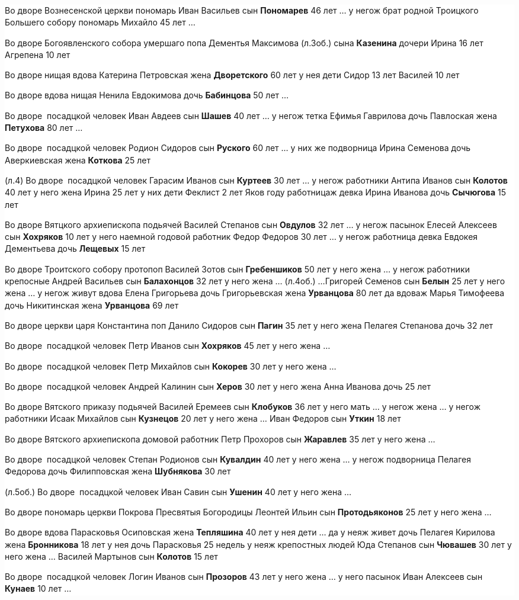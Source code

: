 Во дворе Вознесенской церкви пономарь Иван Васильев сын **Пономарев** 46 лет … у негож брат родной Троицкого Большего собору пономарь Михайло 45 лет …

Во дворе Богоявленского собора умершаго попа Дементья Максимова (л.3об.) сына **Казенина** дочери Ирина 16 лет Агрепена 10 лет

Во дворе нищая вдова Катерина Петровская жена **Дворетского** 60 лет у нея дети Сидор 13 лет Василей 10 лет

Во дворе вдова нищая Ненила Евдокимова дочь **Бабинцова** 50 лет …

Во дворе  посадцкой человек Иван Авдеев сын **Шашев** 40 лет … у негож тетка Ефимья Гаврилова дочь Павлоская жена **Петухова** 80 лет …

Во дворе  посадцкой человек Родион Сидоров сын **Руского** 60 лет … у них же подворница Ирина Семенова дочь Аверкиевская жена **Коткова** 25 лет

(л.4) Во дворе  посадцкой человек Гарасим Иванов сын **Куртеев** 30 лет … у негож работники Антипа Иванов сын **Колотов** 40 лет у него жена Ирина 25 лет у них дети Феклист 2 лет Яков году работницаж девка Ирина Иванова дочь **Сычюгова** 15 лет

Во дворе Вятцкого архиепископа подьячей Василей Степанов сын **Овдулов** 32 лет … у негож пасынок Елесей Алексеев сын **Хохряков** 10 лет у него наемной годовой работник Федор Федоров 30 лет … у негож работница девка Евдокея Дементьева дочь **Лещевых** 15 лет 

Во дворе Троитского собору протопоп Василей Зотов сын **Гребеншиков** 50 лет у него жена … у негож работники крепосные Андрей Васильев сын **Балахонцов** 32 лет у него жена … (л.4об.) …Григорей Семенов сын **Белын** 25 лет у него жена … у негож живут вдова Елена Григорьева дочь Григорьевская жена **Урванцова** 80 лет да вдоваж Марья Тимофеева дочь Никитинская жена **Урванцова** 69 лет

Во дворе церкви царя Константина поп Данило Сидоров сын **Пагин** 35 лет у него жена Пелагея Степанова дочь 32 лет

Во дворе  посадцкой человек Петр Иванов сын **Хохряков** 45 лет у него жена …

Во дворе  посадцкой человек Петр Михайлов сын **Кокорев** 30 лет у него жена …

Во дворе  посадцкой человек Андрей Калинин сын **Херов** 30 лет у него жена Анна Иванова дочь 25 лет

Во дворе Вятского приказу подьячей Василей Еремеев сын **Клобуков** 36 лет у него мать … у негож жена … у негож работники Исаак Михайлов сын **Кузнецов** 20 лет у него жена … Иван Федоров сын **Уткин** 18 лет

Во дворе Вятского архиепископа домовой работник Петр Прохоров сын **Жаравлев** 35 лет у него жена …

Во дворе  посадцкой человек Степан Родионов сын **Кувалдин** 40 лет у него жена … у негож подворница Пелагея Федорова дочь Филипповская жена **Шубнякова** 30 лет

(л.5об.) Во дворе  посадцкой человек Иван Савин сын **Ушенин** 40 лет у него жена …

Во дворе пономарь церкви Покрова Пресвятыя Богородицы Леонтей Ильин сын **Протодьяконов** 25 лет у него жена …

Во дворе вдова Парасковья Осиповская жена **Тепляшина** 40 лет у нея дети … да у неяж живет дочь Пелагея Кирилова жена **Бронникова** 18 лет у нея дочь Парасковья 25 недель у неяж крепостных людей Юда Степанов сын **Чювашев** 30 лет у него жена … Василей Мартынов сын **Колотов** 15 лет

Во дворе  посадцкой человек Логин Иванов сын **Прозоров** 43 лет у него жена … у него пасынок Иван Алексеев сын **Кунаев** 10 лет …
